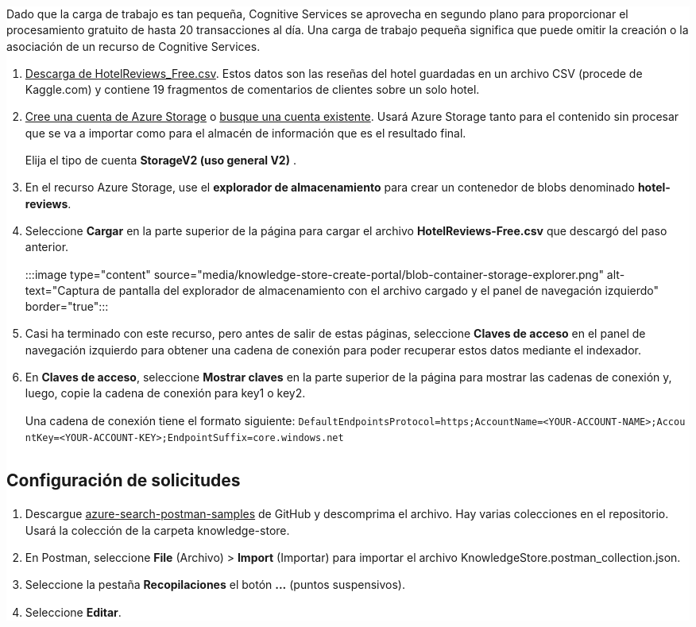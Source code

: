 Dado que la carga de trabajo es tan pequeña, Cognitive Services se aprovecha en segundo plano para proporcionar el procesamiento gratuito de hasta 20 transacciones al día. Una carga de trabajo pequeña significa que puede omitir la creación o la asociación de un recurso de Cognitive Services.

1. [Descarga de HotelReviews_Free.csv](https://knowledgestoredemo.blob.core.windows.net/hotel-reviews/HotelReviews_Free.csv?sp=r&st=2019-11-04T01:23:53Z&se=2025-11-04T16:00:00Z&spr=https&sv=2019-02-02&sr=b&sig=siQgWOnI%2FDamhwOgxmj11qwBqqtKMaztQKFNqWx00AY%3D). Estos datos son las reseñas del hotel guardadas en un archivo CSV (procede de Kaggle.com) y contiene 19 fragmentos de comentarios de clientes sobre un solo hotel. 

1. [Cree una cuenta de Azure Storage](../storage/common/storage-account-create.md?tabs=azure-portal) o [busque una cuenta existente](https://ms.portal.azure.com/#blade/HubsExtension/BrowseResourceBlade/resourceType/Microsoft.Storage%2storageAccounts/). Usará Azure Storage tanto para el contenido sin procesar que se va a importar como para el almacén de información que es el resultado final.

   Elija el tipo de cuenta **StorageV2 (uso general V2)** .

1. En el recurso Azure Storage, use el **explorador de almacenamiento** para crear un contenedor de blobs denominado **hotel-reviews**.

1. Seleccione **Cargar** en la parte superior de la página para cargar el archivo **HotelReviews-Free.csv** que descargó del paso anterior.

   :::image type="content" source="media/knowledge-store-create-portal/blob-container-storage-explorer.png" alt-text="Captura de pantalla del explorador de almacenamiento con el archivo cargado y el panel de navegación izquierdo" border="true":::

1. Casi ha terminado con este recurso, pero antes de salir de estas páginas, seleccione **Claves de acceso** en el panel de navegación izquierdo para obtener una cadena de conexión para poder recuperar estos datos mediante el indexador.

1. En **Claves de acceso**, seleccione **Mostrar claves** en la parte superior de la página para mostrar las cadenas de conexión y, luego, copie la cadena de conexión para key1 o key2.

   Una cadena de conexión tiene el formato siguiente: `DefaultEndpointsProtocol=https;AccountName=<YOUR-ACCOUNT-NAME>;AccountKey=<YOUR-ACCOUNT-KEY>;EndpointSuffix=core.windows.net`

## <a name="configure-requests"></a>Configuración de solicitudes

1. Descargue [azure-search-postman-samples](https://github.com/Azure-Samples/azure-search-postman-samples) de GitHub y descomprima el archivo. Hay varias colecciones en el repositorio. Usará la colección de la carpeta knowledge-store.

1. En Postman, seleccione **File** (Archivo) > **Import** (Importar) para importar el archivo KnowledgeStore.postman_collection.json.

1. Seleccione la pestaña **Recopilaciones** el botón **...** (puntos suspensivos).

1. Seleccione **Editar**.
